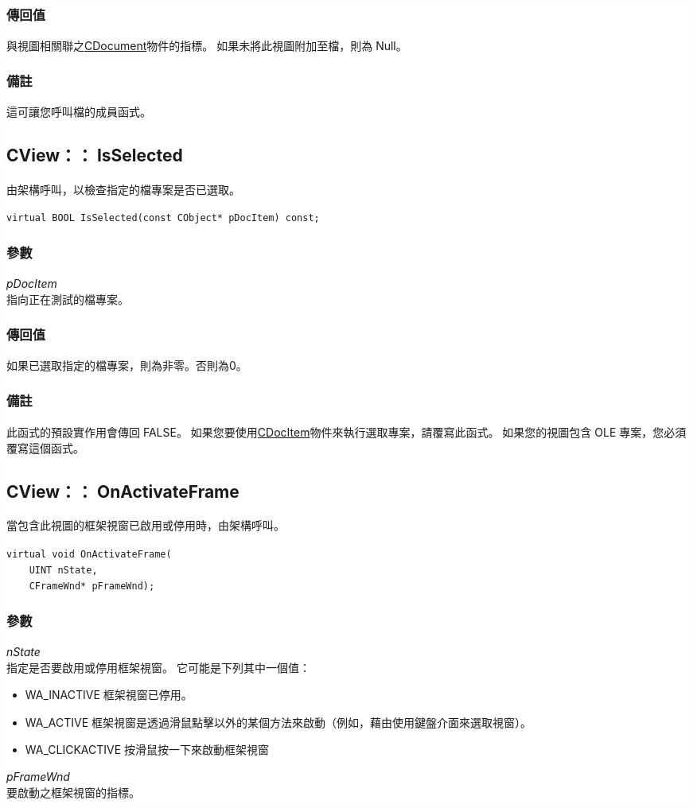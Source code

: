 ### <a name="return-value"></a>傳回值

與視圖相關聯之[CDocument](../../mfc/reference/cdocument-class.md)物件的指標。 如果未將此視圖附加至檔，則為 Null。

### <a name="remarks"></a>備註

這可讓您呼叫檔的成員函式。

## <a name="cviewisselected"></a><a name="isselected"></a>CView：： IsSelected

由架構呼叫，以檢查指定的檔專案是否已選取。

```
virtual BOOL IsSelected(const CObject* pDocItem) const;
```

### <a name="parameters"></a>參數

*pDocItem*<br/>
指向正在測試的檔專案。

### <a name="return-value"></a>傳回值

如果已選取指定的檔專案，則為非零。否則為0。

### <a name="remarks"></a>備註

此函式的預設實作用會傳回 FALSE。 如果您要使用[CDocItem](../../mfc/reference/cdocitem-class.md)物件來執行選取專案，請覆寫此函式。 如果您的視圖包含 OLE 專案，您必須覆寫這個函式。

## <a name="cviewonactivateframe"></a><a name="onactivateframe"></a>CView：： OnActivateFrame

當包含此視圖的框架視窗已啟用或停用時，由架構呼叫。

```
virtual void OnActivateFrame(
    UINT nState,
    CFrameWnd* pFrameWnd);
```

### <a name="parameters"></a>參數

*nState*<br/>
指定是否要啟用或停用框架視窗。 它可能是下列其中一個值：

- WA_INACTIVE 框架視窗已停用。

- WA_ACTIVE 框架視窗是透過滑鼠點擊以外的某個方法來啟動（例如，藉由使用鍵盤介面來選取視窗）。

- WA_CLICKACTIVE 按滑鼠按一下來啟動框架視窗

*pFrameWnd*<br/>
要啟動之框架視窗的指標。
